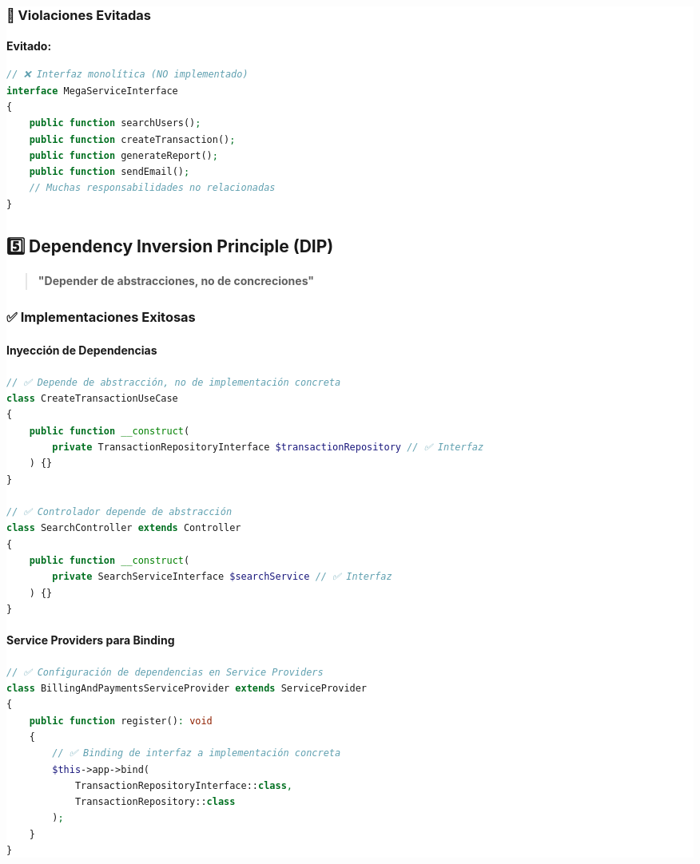 ### 🚫 Violaciones Evitadas

**Evitado:**
```php
// ❌ Interfaz monolítica (NO implementado)
interface MegaServiceInterface
{
    public function searchUsers();
    public function createTransaction();
    public function generateReport();
    public function sendEmail();
    // Muchas responsabilidades no relacionadas
}
```

## 5️⃣ Dependency Inversion Principle (DIP)

> **"Depender de abstracciones, no de concreciones"**

### ✅ Implementaciones Exitosas

#### Inyección de Dependencias
```php
// ✅ Depende de abstracción, no de implementación concreta
class CreateTransactionUseCase
{
    public function __construct(
        private TransactionRepositoryInterface $transactionRepository // ✅ Interfaz
    ) {}
}

// ✅ Controlador depende de abstracción
class SearchController extends Controller
{
    public function __construct(
        private SearchServiceInterface $searchService // ✅ Interfaz
    ) {}
}
```

#### Service Providers para Binding
```php
// ✅ Configuración de dependencias en Service Providers
class BillingAndPaymentsServiceProvider extends ServiceProvider
{
    public function register(): void
    {
        // ✅ Binding de interfaz a implementación concreta
        $this->app->bind(
            TransactionRepositoryInterface::class,
            TransactionRepository::class
        );
    }
}
```
